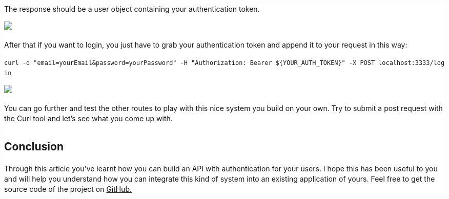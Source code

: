 The response should be a user object containing your authentication token.

![](https://d2mxuefqeaa7sj.cloudfront.net/s_9E366BCDD226C6BA0E2F10B4B6B1DF967F6CB2E4C6F3D0716F6C49BCFDAAB76C_1551706964739_Capture+dcran+570.png)



After that if you want to login, you just have to grab your authentication token and append it to your request in this way:


    
    curl -d "email=yourEmail&password=yourPassword" -H "Authorization: Bearer ${YOUR_AUTH_TOKEN}" -X POST localhost:3333/login
    
![](https://d2mxuefqeaa7sj.cloudfront.net/s_9E366BCDD226C6BA0E2F10B4B6B1DF967F6CB2E4C6F3D0716F6C49BCFDAAB76C_1551707303208_Capture+dcran+571.png)


You can go further and test the other routes to play with this nice system you build on your own.
Try to submit a post request with the Curl tool and let’s see what you come up with.



## Conclusion 

Through this article you've learnt how you can build an API with authentication for your users. I hope this has been useful to you and will help you understand how you can integrate this kind of system into an existing application of yours. Feel free to get the source code of the project on [GitHub.](https://github.com/Ethiel97/adonis_auth-api)




